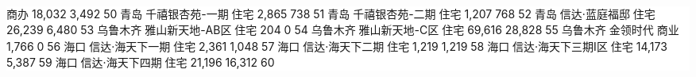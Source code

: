 商办
18,032
3,492
50
青岛
千禧银杏苑-一期
住宅
2,865
738
51
青岛
千禧银杏苑-二期
住宅
1,207
768
52
青岛
信达·蓝庭福邸
住宅
26,239
6,480
53
乌鲁木齐
雅山新天地-AB区
住宅
204
0
54
乌鲁木齐
雅山新天地-C区
住宅
69,616
28,828
55
乌鲁木齐
金领时代
商业
1,766
0
56
海口
信达·海天下一期
住宅
2,361
1,048
57
海口
信达·海天下二期
住宅
1,219
1,219
58
海口
信达·海天下三期I区
住宅
14,173
5,387
59
海口
信达·海天下四期
住宅
21,196
16,312
60
